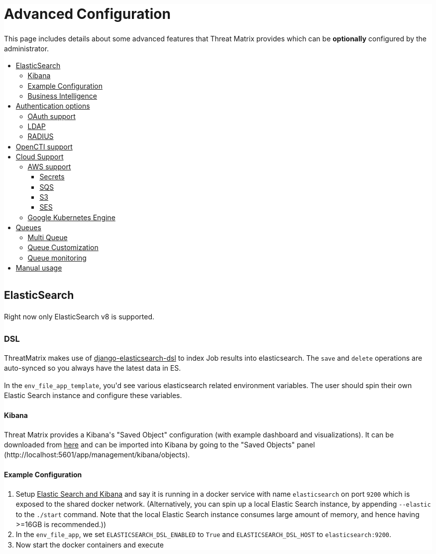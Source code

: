 # Advanced Configuration

This page includes details about some advanced features that Threat Matrix provides which can be **optionally** configured by the administrator.

  - [ElasticSearch](#elastic-search)
    - [Kibana](#kibana)
    - [Example Configuration](#example-configuration)
    - [Business Intelligence](#business-intelligence)
  - [Authentication options](#authentication-options)
    - [OAuth support](#google-oauth2)
    - [LDAP](#ldap)
    - [RADIUS](#radius-authentication)
  - [OpenCTI support](#opencti)
  - [Cloud Support](#cloud-support)
    - [AWS support](#aws-support)
      - [Secrets](#secrets)
      - [SQS](#sqs)
      - [S3](#s3)
      - [SES](#ses)
    - [Google Kubernetes Engine](#google-kubernetes-engine)
  - [Queues](#queues)
    - [Multi Queue](#multi-queue)
    - [Queue Customization](#queue-customization)
    - [Queue monitoring](#queue-monitoring)
  - [Manual usage](#manual-usage)

## ElasticSearch
Right now only ElasticSearch v8 is supported.

### DSL
ThreatMatrix makes use of [django-elasticsearch-dsl](https://django-elasticsearch-dsl.readthedocs.io/en/latest/about.html) to index Job results into elasticsearch. The `save` and `delete` operations are auto-synced so you always have the latest data in ES.

In the `env_file_app_template`, you'd see various elasticsearch related environment variables. The user should spin their own Elastic Search instance and configure these variables.

#### Kibana

Threat Matrix provides a Kibana's "Saved Object" configuration (with example dashboard and visualizations). It can be downloaded from [here](https://github.com/khulnasoft/ThreatMatrix/blob/develop/configuration/Kibana-Saved-Conf.ndjson) and can be imported into Kibana by going to the "Saved Objects" panel (http://localhost:5601/app/management/kibana/objects).

#### Example Configuration

1. Setup [Elastic Search and Kibana](https://hub.docker.com/r/nshou/elasticsearch-kibana/) and say it is running in a docker service with name `elasticsearch` on port `9200` which is exposed to the shared docker network.
   (Alternatively, you can spin up a local Elastic Search instance, by appending `--elastic` to the `./start` command. Note that the local Elastic Search instance consumes large amount of memory, and hence having >=16GB is recommended.))
2. In the `env_file_app`, we set `ELASTICSEARCH_DSL_ENABLED` to `True` and `ELASTICSEARCH_DSL_HOST` to `elasticsearch:9200`.
3. Now start the docker containers and execute
